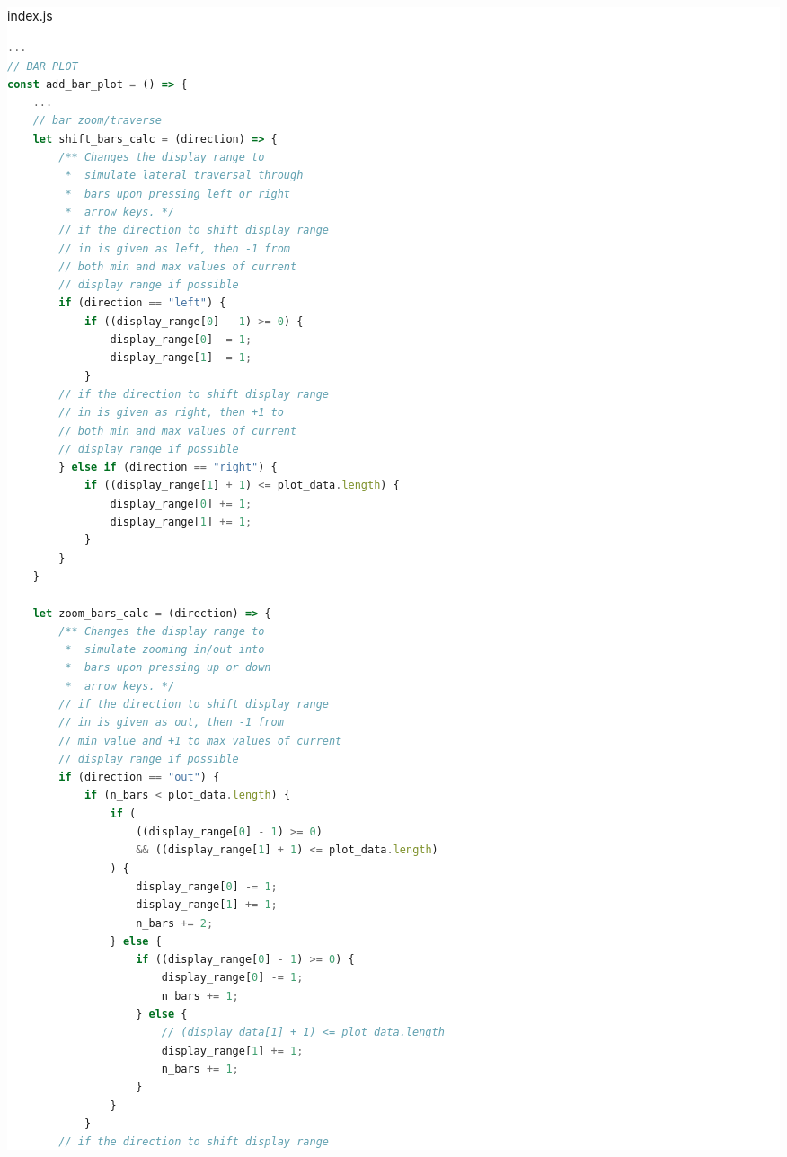 <u>index.js</u>

```javascript
...
// BAR PLOT
const add_bar_plot = () => {
    ...
    // bar zoom/traverse
    let shift_bars_calc = (direction) => {
        /** Changes the display range to
         *  simulate lateral traversal through
         *  bars upon pressing left or right
         *  arrow keys. */
        // if the direction to shift display range
        // in is given as left, then -1 from
        // both min and max values of current 
        // display range if possible
        if (direction == "left") {
            if ((display_range[0] - 1) >= 0) {
                display_range[0] -= 1;
                display_range[1] -= 1;
            }
        // if the direction to shift display range
        // in is given as right, then +1 to
        // both min and max values of current 
        // display range if possible
        } else if (direction == "right") { 
            if ((display_range[1] + 1) <= plot_data.length) {
                display_range[0] += 1;
                display_range[1] += 1;
            }
        }
    }

    let zoom_bars_calc = (direction) => {
        /** Changes the display range to
         *  simulate zooming in/out into
         *  bars upon pressing up or down
         *  arrow keys. */
        // if the direction to shift display range
        // in is given as out, then -1 from
        // min value and +1 to max values of current 
        // display range if possible
        if (direction == "out") {
            if (n_bars < plot_data.length) {
                if (
                    ((display_range[0] - 1) >= 0)
                    && ((display_range[1] + 1) <= plot_data.length)
                ) {
                    display_range[0] -= 1;
                    display_range[1] += 1;
                    n_bars += 2;
                } else {
                    if ((display_range[0] - 1) >= 0) {
                        display_range[0] -= 1;
                        n_bars += 1;
                    } else {
                        // (display_data[1] + 1) <= plot_data.length
                        display_range[1] += 1;
                        n_bars += 1;
                    }
                }
            }
        // if the direction to shift display range
```